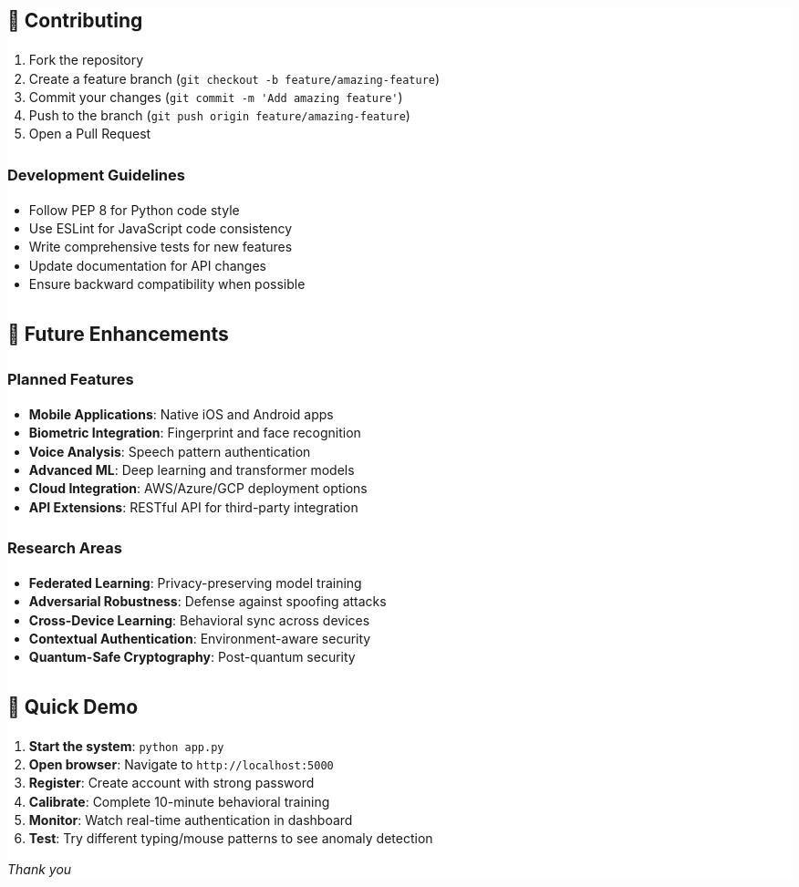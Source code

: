 ## 🤝 Contributing

1. Fork the repository
2. Create a feature branch (`git checkout -b feature/amazing-feature`)
3. Commit your changes (`git commit -m 'Add amazing feature'`)
4. Push to the branch (`git push origin feature/amazing-feature`)
5. Open a Pull Request

### Development Guidelines
- Follow PEP 8 for Python code style
- Use ESLint for JavaScript code consistency
- Write comprehensive tests for new features
- Update documentation for API changes
- Ensure backward compatibility when possible

## 🔮 Future Enhancements

### Planned Features
- **Mobile Applications**: Native iOS and Android apps
- **Biometric Integration**: Fingerprint and face recognition
- **Voice Analysis**: Speech pattern authentication
- **Advanced ML**: Deep learning and transformer models
- **Cloud Integration**: AWS/Azure/GCP deployment options
- **API Extensions**: RESTful API for third-party integration

### Research Areas
- **Federated Learning**: Privacy-preserving model training
- **Adversarial Robustness**: Defense against spoofing attacks
- **Cross-Device Learning**: Behavioral sync across devices
- **Contextual Authentication**: Environment-aware security
- **Quantum-Safe Cryptography**: Post-quantum security

## 🎯 Quick Demo

1. **Start the system**: `python app.py`
2. **Open browser**: Navigate to `http://localhost:5000`
3. **Register**: Create account with strong password
4. **Calibrate**: Complete 10-minute behavioral training
5. **Monitor**: Watch real-time authentication in dashboard
6. **Test**: Try different typing/mouse patterns to see anomaly detection

*Thank you*
